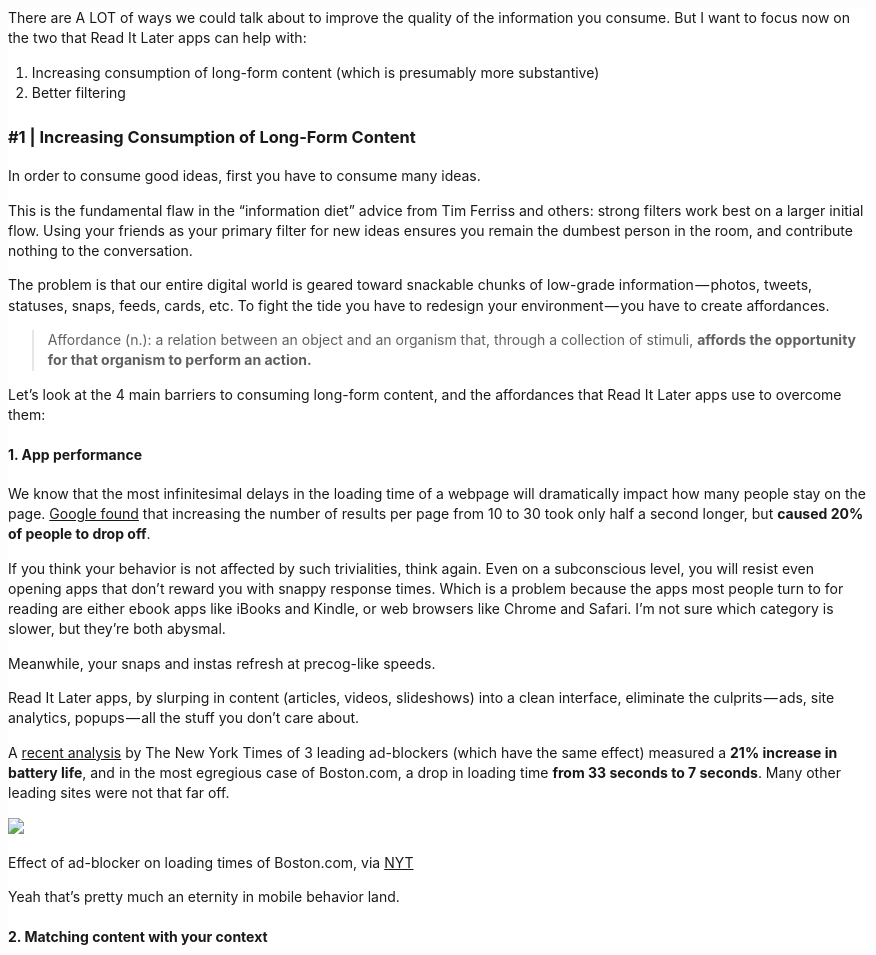 There are A LOT of ways we could talk about to improve the quality of the information you consume. But I want to focus now on the two that Read It Later apps can help with:

1. Increasing consumption of long-form content (which is presumably more substantive)
1. Better filtering

### \#1 | Increasing Consumption of Long-Form Content

In order to consume good ideas, first you have to consume many ideas.

This is the fundamental flaw in the “information diet” advice from Tim Ferriss and others: strong filters work best on a larger initial flow. Using your friends as your primary filter for new ideas ensures you remain the dumbest person in the room, and contribute nothing to the conversation.

The problem is that our entire digital world is geared toward snackable chunks of low-grade information — photos, tweets, statuses, snaps, feeds, cards, etc. To fight the tide you have to redesign your environment — you have to create affordances.

 > 
 > Affordance (n.): a relation between an object and an organism that, through a collection of stimuli, **affords the opportunity for that organism to perform an action.**

Let’s look at the 4 main barriers to consuming long-form content, and the affordances that Read It Later apps use to overcome them:

#### 1. App performance

We know that the most infinitesimal delays in the loading time of a webpage will dramatically impact how many people stay on the page. [Google found](https://blog.kissmetrics.com/speed-is-a-killer/) that increasing the number of results per page from 10 to 30 took only half a second longer, but **caused 20% of people to drop off**.

If you think your behavior is not affected by such trivialities, think again. Even on a subconscious level, you will resist even opening apps that don’t reward you with snappy response times. Which is a problem because the apps most people turn to for reading are either ebook apps like iBooks and Kindle, or web browsers like Chrome and Safari. I’m not sure which category is slower, but they’re both abysmal.

Meanwhile, your snaps and instas refresh at precog-like speeds.

Read It Later apps, by slurping in content (articles, videos, slideshows) into a clean interface, eliminate the culprits — ads, site analytics, popups — all the stuff you don’t care about.

A [recent analysis](http://www.nytimes.com/2015/10/01/technology/personaltech/ad-blockers-mobile-iphone-browsers.html) by The New York Times of 3 leading ad-blockers (which have the same effect) measured a **21% increase in battery life**, and in the most egregious case of Boston.com, a drop in loading time **from 33 seconds to 7 seconds**. Many other leading sites were not that far off.

![](https://i0.wp.com/cdn-images-1.medium.com/max/800/1*vfmR5LKEjfx-0Lx-kWb4bw.png?resize=563%2C365&ssl=1)

Effect of ad-blocker on loading times of Boston.com, via [NYT](http://www.nytimes.com/2015/10/01/technology/personaltech/ad-blockers-mobile-iphone-browsers.html)

Yeah that’s pretty much an eternity in mobile behavior land.

#### 2. Matching content with your context
